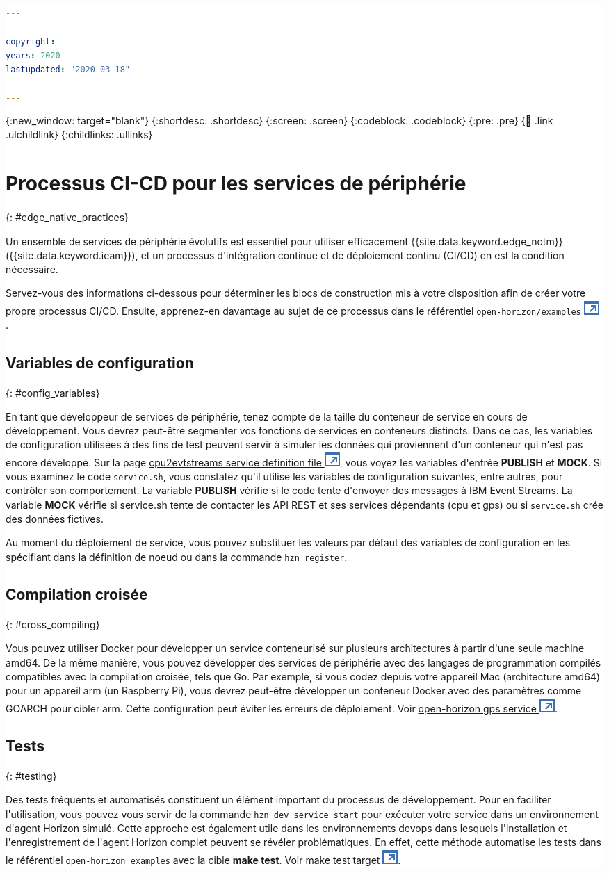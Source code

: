 ```yaml
---

copyright:
years: 2020
lastupdated: "2020-03-18"

---
```


{:new_window: target="blank"}
{:shortdesc: .shortdesc}
{:screen: .screen}
{:codeblock: .codeblock}
{:pre: .pre}
{:child: .link .ulchildlink}
{:childlinks: .ullinks}

# Processus CI-CD pour les services de périphérie
{: #edge_native_practices}

Un ensemble de services de périphérie évolutifs est essentiel pour utiliser efficacement {{site.data.keyword.edge_notm}} ({{site.data.keyword.ieam}}), et un processus d'intégration continue et de déploiement continu (CI/CD) en est la condition nécessaire. 

Servez-vous des informations ci-dessous pour déterminer les blocs de construction mis à votre disposition afin de créer votre propre processus CI/CD. Ensuite, apprenez-en davantage au sujet de ce processus dans le référentiel [`open-horizon/examples` ![S'ouvre dans un nouvel onglet](../../images/icons/launch-glyph.svg "S'ouvre dans un nouvel onglet")](https://github.com/open-horizon/examples). 

## Variables de configuration
{: #config_variables}

En tant que développeur de services de périphérie, tenez compte de la taille du conteneur de service en cours de développement. Vous devrez peut-être segmenter vos fonctions de services en conteneurs distincts. Dans ce cas, les variables de configuration utilisées à des fins de test peuvent servir à simuler les données qui proviennent d'un conteneur qui n'est pas encore développé. Sur la page [cpu2evtstreams service definition file ![S'ouvre dans un nouvel onglet](../../images/icons/launch-glyph.svg "S'ouvre dans un nouvel onglet")](https://github.com/open-horizon/examples/blob/master/edge/evtstreams/cpu2evtstreams/horizon/service.definition.json), vous voyez les variables d'entrée **PUBLISH** et **MOCK**. Si vous examinez le code `service.sh`, vous constatez qu'il utilise les variables de configuration suivantes, entre autres, pour contrôler son comportement. La variable **PUBLISH** vérifie si le code tente d'envoyer des messages à IBM Event Streams. La variable **MOCK** vérifie si service.sh tente de contacter les API REST et ses services dépendants (cpu et gps) ou si `service.sh` crée des données fictives.

Au moment du déploiement de service, vous pouvez substituer les valeurs par défaut des variables de configuration en les spécifiant dans la définition de noeud ou dans la commande `hzn register`.

## Compilation croisée
{: #cross_compiling}

Vous pouvez utiliser Docker pour développer un service conteneurisé sur plusieurs architectures à partir d'une seule machine amd64. De la même manière, vous pouvez développer des services de périphérie avec des langages de programmation compilés compatibles avec la compilation croisée, tels que Go. Par exemple, si vous codez depuis votre appareil Mac (architecture amd64) pour un appareil arm (un Raspberry Pi), vous devrez peut-être développer un conteneur Docker avec des paramètres comme GOARCH pour cibler arm. Cette configuration peut éviter les erreurs de déploiement. Voir [open-horizon gps service ![S'ouvre dans un nouvel onglet](../../images/icons/launch-glyph.svg "S'ouvre dans un nouvel onglet")](https://github.com/open-horizon/examples/tree/master/edge/services/gps). 

## Tests
{: #testing}

Des tests fréquents et automatisés constituent un élément important du processus de développement. Pour en faciliter l'utilisation, vous pouvez vous servir de la commande `hzn dev service start` pour exécuter votre service dans un environnement d'agent Horizon simulé. Cette approche est également utile dans les environnements devops dans lesquels l'installation et l'enregistrement de l'agent Horizon complet peuvent se révéler problématiques. En effet, cette méthode automatise les tests dans le référentiel `open-horizon examples` avec la cible **make test**. Voir [make test target ![S'ouvre dans un nouvel onglet](../../images/icons/launch-glyph.svg "S'ouvre dans un nouvel onglet")](https://github.com/open-horizon/examples/blob/305c4f375aafb09733f244ec9a899ce136b6d311/edge/services/helloworld/Makefile#L30).
